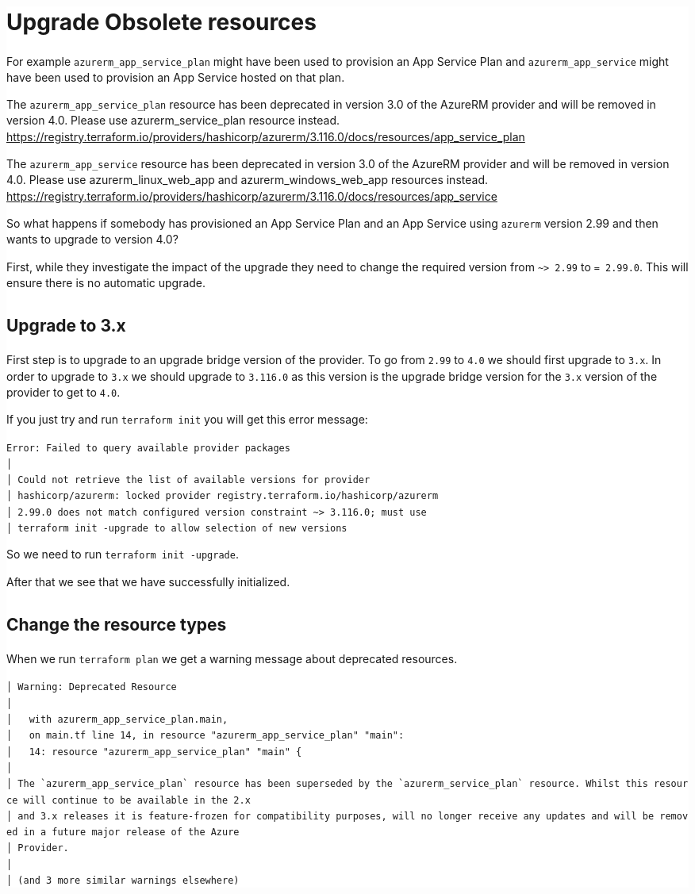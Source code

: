 # Upgrade Obsolete resources

For example `azurerm_app_service_plan` might have been used to provision an App Service Plan and `azurerm_app_service` might have been used to provision an App Service hosted on that plan.

The `azurerm_app_service_plan` resource has been deprecated in version 3.0 of the AzureRM provider and will be removed in version 4.0. Please use azurerm_service_plan resource instead.
https://registry.terraform.io/providers/hashicorp/azurerm/3.116.0/docs/resources/app_service_plan

The `azurerm_app_service` resource has been deprecated in version 3.0 of the AzureRM provider and will be removed in version 4.0. Please use azurerm_linux_web_app and azurerm_windows_web_app resources instead.
https://registry.terraform.io/providers/hashicorp/azurerm/3.116.0/docs/resources/app_service

So what happens if somebody has provisioned an App Service Plan and an App Service using `azurerm` version 2.99 and then wants to upgrade to version 4.0?

First, while they investigate the impact of the upgrade they need to change the required version from `~> 2.99` to `= 2.99.0`. This will ensure there is no automatic upgrade.

## Upgrade to 3.x

First step is to upgrade to an upgrade bridge version of the provider. To go from `2.99` to `4.0` we should first upgrade to `3.x`. In order to upgrade to `3.x` we should upgrade to `3.116.0` as this version is the upgrade bridge version for the `3.x` version of the provider to get to `4.0`.

If you just try and run `terraform init` you will get this error message:

```
Error: Failed to query available provider packages
│ 
│ Could not retrieve the list of available versions for provider
│ hashicorp/azurerm: locked provider registry.terraform.io/hashicorp/azurerm
│ 2.99.0 does not match configured version constraint ~> 3.116.0; must use
│ terraform init -upgrade to allow selection of new versions
```

So we need to run `terraform init -upgrade`.

After that we see that we have successfully initialized.

## Change the resource types

When we run `terraform plan` we get a warning message about deprecated resources.

```
│ Warning: Deprecated Resource
│ 
│   with azurerm_app_service_plan.main,
│   on main.tf line 14, in resource "azurerm_app_service_plan" "main":
│   14: resource "azurerm_app_service_plan" "main" {
│ 
│ The `azurerm_app_service_plan` resource has been superseded by the `azurerm_service_plan` resource. Whilst this resource will continue to be available in the 2.x
│ and 3.x releases it is feature-frozen for compatibility purposes, will no longer receive any updates and will be removed in a future major release of the Azure
│ Provider.
│ 
│ (and 3 more similar warnings elsewhere)
```
